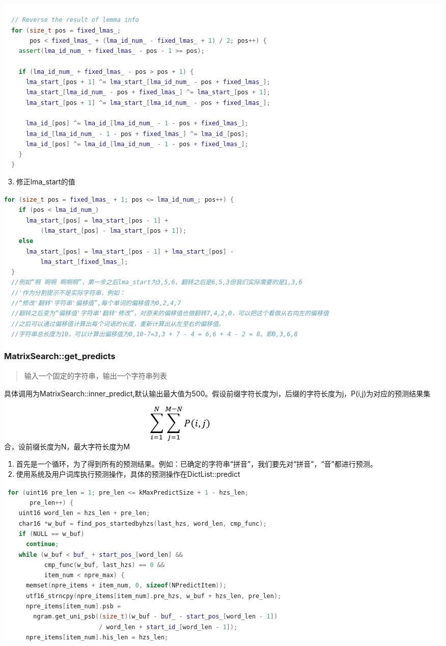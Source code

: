 ```cpp

  // Reverse the result of lemma info
  for (size_t pos = fixed_lmas_;
       pos < fixed_lmas_ + (lma_id_num_ - fixed_lmas_ + 1) / 2; pos++) {
    assert(lma_id_num_ + fixed_lmas_ - pos - 1 >= pos);

    if (lma_id_num_ + fixed_lmas_ - pos > pos + 1) {
      lma_start_[pos + 1] ^= lma_start_[lma_id_num_ - pos + fixed_lmas_];
      lma_start_[lma_id_num_ - pos + fixed_lmas_] ^= lma_start_[pos + 1];
      lma_start_[pos + 1] ^= lma_start_[lma_id_num_ - pos + fixed_lmas_];

      lma_id_[pos] ^= lma_id_[lma_id_num_ - 1 - pos + fixed_lmas_];
      lma_id_[lma_id_num_ - 1 - pos + fixed_lmas_] ^= lma_id_[pos];
      lma_id_[pos] ^= lma_id_[lma_id_num_ - 1 - pos + fixed_lmas_];
    }
  }
```

3. 修正lma_start的值
```cpp
for (size_t pos = fixed_lmas_ + 1; pos <= lma_id_num_; pos++) {
    if (pos < lma_id_num_)
      lma_start_[pos] = lma_start_[pos - 1] +
          (lma_start_[pos] - lma_start_[pos + 1]);
    else
      lma_start_[pos] = lma_start_[pos - 1] + lma_start_[pos] -
          lma_start_[fixed_lmas_];
  }
  //例如“啊 啊啊 啊啊啊”，第一步之后lma_start为3,5,6，翻转之后是6,5,3但我们实际需要的是1,3,6
  //'作为分割提示不是实际字符串，例如：
  //“修改'翻转'字符串'偏移值”,每个单词的偏移值为0,2,4,7
  //翻转之后变为“偏移值'字符串'翻转'修改”，对原来的偏移值也做翻转7,4,2,0，可以把这个看做从右向左的偏移值
  //之后可以通过偏移值计算出每个词语的长度，重新计算出从左至右的偏移值。
  //字符串总长度为10，可以计算出偏移值为0,10-7=3,3 + 7 - 4 = 6,6 + 4 - 2 = 8。即0,3,6,8
```
### MatrixSearch::get_predicts
>输入一个固定的字符串，输出一个字符串列表

具体调用为MatrixSearch::inner_predict,默认输出最大值为500。假设前缀字符长度为i，后缀的字符长度为j，P(i,j)为对应的预测结果集合，设前缀长度为N，最大字符长度为M
![图5](GooglePinyin分析/d.png)
1. 首先是一个循环，为了得到所有的预测结果。例如：已确定的字符串“拼音”，我们要先对“拼音”，“音”都进行预测。
2. 使用系统及用户词库执行预测操作，具体的预测操作在DictList::predict
```cpp
 for (uint16 pre_len = 1; pre_len <= kMaxPredictSize + 1 - hzs_len;
       pre_len++) {
    uint16 word_len = hzs_len + pre_len;
    char16 *w_buf = find_pos_startedbyhzs(last_hzs, word_len, cmp_func);
    if (NULL == w_buf)
      continue;
    while (w_buf < buf_ + start_pos_[word_len] &&
           cmp_func(w_buf, last_hzs) == 0 &&
           item_num < npre_max) {
      memset(npre_items + item_num, 0, sizeof(NPredictItem));
      utf16_strncpy(npre_items[item_num].pre_hzs, w_buf + hzs_len, pre_len);
      npre_items[item_num].psb =
        ngram.get_uni_psb((size_t)(w_buf - buf_ - start_pos_[word_len - 1])
                          / word_len + start_id_[word_len - 1]);
      npre_items[item_num].his_len = hzs_len;
```